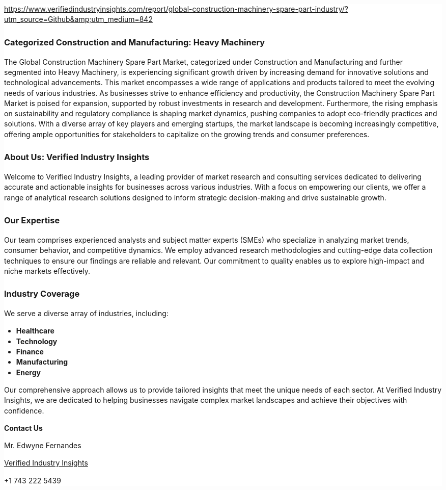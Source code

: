 </strong><a href="https://www.verifiedindustryinsights.com/report/global-construction-machinery-spare-part-industry/?utm_source=Github&amp;utm_medium=842">https://www.verifiedindustryinsights.com/report/global-construction-machinery-spare-part-industry/?utm_source=Github&amp;utm_medium=842</a>&nbsp;</p><h3>Categorized Construction and Manufacturing: Heavy Machinery </h3><p>The Global Construction Machinery Spare Part Market, categorized under Construction and Manufacturing and further segmented into Heavy Machinery, is experiencing significant growth driven by increasing demand for innovative solutions and technological advancements. This market encompasses a wide range of applications and products tailored to meet the evolving needs of various industries. As businesses strive to enhance efficiency and productivity, the Construction Machinery Spare Part Market is poised for expansion, supported by robust investments in research and development. Furthermore, the rising emphasis on sustainability and regulatory compliance is shaping market dynamics, pushing companies to adopt eco-friendly practices and solutions. With a diverse array of key players and emerging startups, the market landscape is becoming increasingly competitive, offering ample opportunities for stakeholders to capitalize on the growing trends and consumer preferences.</p><h3>About Us: Verified Industry Insights</h3><p>Welcome to Verified Industry Insights, a leading provider of market research and consulting services dedicated to delivering accurate and actionable insights for businesses across various industries. With a focus on empowering our clients, we offer a range of analytical research solutions designed to inform strategic decision-making and drive sustainable growth.</p><h3>Our Expertise</h3><p>Our team comprises experienced analysts and subject matter experts (SMEs) who specialize in analyzing market trends, consumer behavior, and competitive dynamics. We employ advanced research methodologies and cutting-edge data collection techniques to ensure our findings are reliable and relevant. Our commitment to quality enables us to explore high-impact and niche markets effectively.</p><h3>Industry Coverage</h3><p>We serve a diverse array of industries, including:</p><ul><li><strong>Healthcare</strong></li><li><strong>Technology</strong></li><li><strong>Finance</strong></li><li><strong>Manufacturing</strong></li><li><strong>Energy</strong></li></ul><p>Our comprehensive approach allows us to provide tailored insights that meet the unique needs of each sector. At Verified Industry Insights, we are dedicated to helping businesses navigate complex market landscapes and achieve their objectives with confidence.</p><p><strong>Contact Us</strong></p><p>Mr. Edwyne Fernandes</p><p><a href="https://www.verifiedindustryinsights.com/">Verified Industry Insights</a></p><p>+1 743 222 5439</p>
